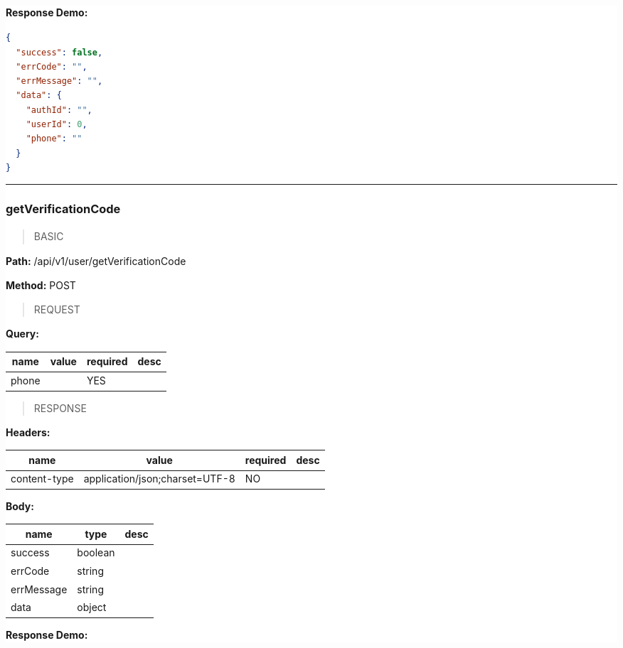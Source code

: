 **Response Demo:**

```json
{
  "success": false,
  "errCode": "",
  "errMessage": "",
  "data": {
    "authId": "",
    "userId": 0,
    "phone": ""
  }
}
```




---
### getVerificationCode

> BASIC

**Path:** /api/v1/user/getVerificationCode

**Method:** POST

> REQUEST

**Query:**

| name | value | required | desc |
| ------------ | ------------ | ------------ | ------------ |
| phone |  | YES |  |



> RESPONSE

**Headers:**

| name | value | required | desc |
| ------------ | ------------ | ------------ | ------------ |
| content-type | application/json;charset=UTF-8 | NO |  |

**Body:**

| name | type | desc |
| ------------ | ------------ | ------------ |
| success | boolean |  |
| errCode | string |  |
| errMessage | string |  |
| data | object |  |

**Response Demo:**
